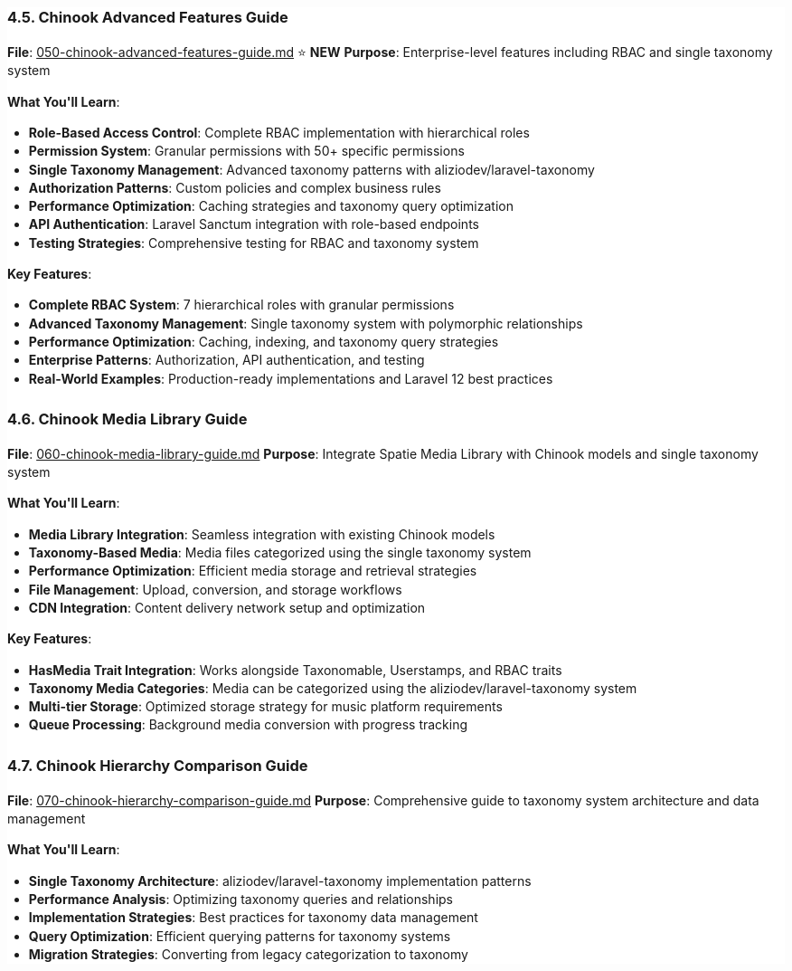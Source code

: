 ### 4.5. Chinook Advanced Features Guide

**File**: [050-chinook-advanced-features-guide.md](050-chinook-advanced-features-guide.md) ⭐ **NEW**
**Purpose**: Enterprise-level features including RBAC and single taxonomy system

**What You'll Learn**:

- **Role-Based Access Control**: Complete RBAC implementation with hierarchical roles
- **Permission System**: Granular permissions with 50+ specific permissions
- **Single Taxonomy Management**: Advanced taxonomy patterns with aliziodev/laravel-taxonomy
- **Authorization Patterns**: Custom policies and complex business rules
- **Performance Optimization**: Caching strategies and taxonomy query optimization
- **API Authentication**: Laravel Sanctum integration with role-based endpoints
- **Testing Strategies**: Comprehensive testing for RBAC and taxonomy system

**Key Features**:

- **Complete RBAC System**: 7 hierarchical roles with granular permissions
- **Advanced Taxonomy Management**: Single taxonomy system with polymorphic relationships
- **Performance Optimization**: Caching, indexing, and taxonomy query strategies
- **Enterprise Patterns**: Authorization, API authentication, and testing
- **Real-World Examples**: Production-ready implementations and Laravel 12 best practices

### 4.6. Chinook Media Library Guide

**File**: [060-chinook-media-library-guide.md](060-chinook-media-library-guide.md)
**Purpose**: Integrate Spatie Media Library with Chinook models and single taxonomy system

**What You'll Learn**:

- **Media Library Integration**: Seamless integration with existing Chinook models
- **Taxonomy-Based Media**: Media files categorized using the single taxonomy system
- **Performance Optimization**: Efficient media storage and retrieval strategies
- **File Management**: Upload, conversion, and storage workflows
- **CDN Integration**: Content delivery network setup and optimization

**Key Features**:

- **HasMedia Trait Integration**: Works alongside Taxonomable, Userstamps, and RBAC traits
- **Taxonomy Media Categories**: Media can be categorized using the aliziodev/laravel-taxonomy system
- **Multi-tier Storage**: Optimized storage strategy for music platform requirements
- **Queue Processing**: Background media conversion with progress tracking

### 4.7. Chinook Hierarchy Comparison Guide

**File**: [070-chinook-hierarchy-comparison-guide.md](070-chinook-hierarchy-comparison-guide.md)
**Purpose**: Comprehensive guide to taxonomy system architecture and data management

**What You'll Learn**:

- **Single Taxonomy Architecture**: aliziodev/laravel-taxonomy implementation patterns
- **Performance Analysis**: Optimizing taxonomy queries and relationships
- **Implementation Strategies**: Best practices for taxonomy data management
- **Query Optimization**: Efficient querying patterns for taxonomy systems
- **Migration Strategies**: Converting from legacy categorization to taxonomy
